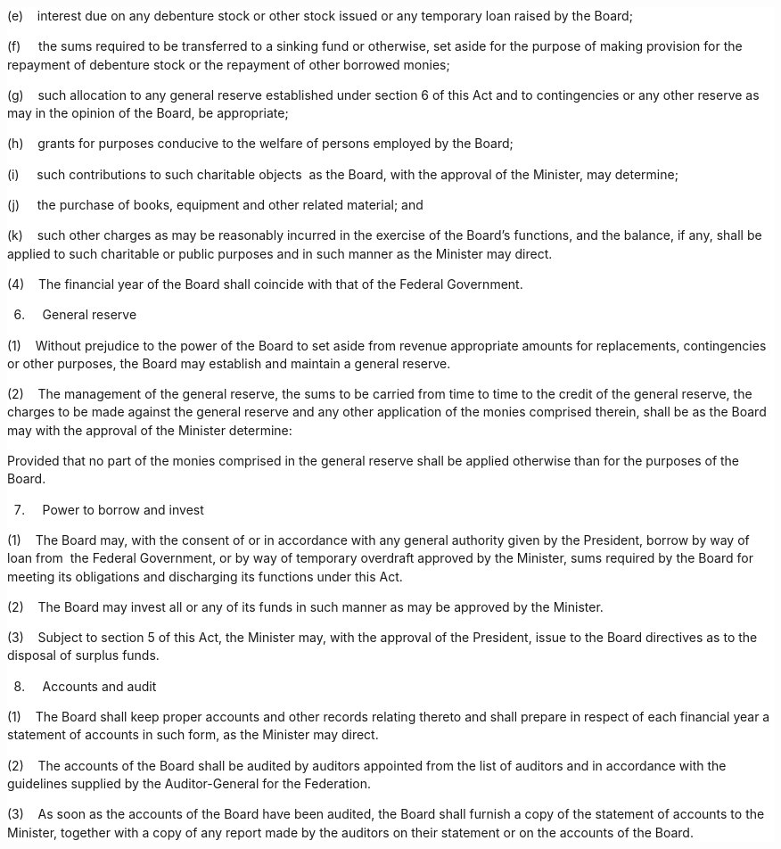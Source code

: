 (e)    interest due on any debenture stock or other stock issued or any temporary loan raised by the Board;

(f)     the sums required to be transferred to a sinking fund or otherwise, set aside for the purpose of making provision for the repayment of debenture stock or the repayment of other borrowed monies;

(g)    such allocation to any general reserve established under section 6 of this Act and to contingencies or any other reserve as may in the opinion of the Board, be appropriate;

(h)    grants for purposes conducive to the welfare of persons employed by the Board;

(i)     such contributions to such charitable objects  as the Board, with the approval of the Minister, may determine;

(j)     the purchase of books, equipment and other related material; and

(k)    such other charges as may be reasonably incurred in the exercise of the Board’s functions, and the balance, if any, shall be applied to such charitable or public purposes and in such manner as the Minister may direct.

(4)    The financial year of the Board shall coincide with that of the Federal Government.

6.     General reserve

(1)    Without prejudice to the power of the Board to set aside from revenue appropriate amounts for replacements, contingencies or other purposes, the Board may establish and maintain a general reserve.

(2)    The management of the general reserve, the sums to be carried from time to time to the credit of the general reserve, the charges to be made against the general reserve and any other application of the monies comprised therein, shall be as the Board may with the approval of the Minister determine:

Provided that no part of the monies comprised in the general reserve shall be applied otherwise than for the purposes of the Board.

7.     Power to borrow and invest

(1)    The Board may, with the consent of or in accordance with any general authority given by the President, borrow by way of loan from  the Federal Government, or by way of temporary overdraft approved by the Minister, sums required by the Board for meeting its obligations and discharging its functions under this Act.

(2)    The Board may invest all or any of its funds in such manner as may be approved by the Minister.

(3)    Subject to section 5 of this Act, the Minister may, with the approval of the President, issue to the Board directives as to the disposal of surplus funds.

8.     Accounts and audit

(1)    The Board shall keep proper accounts and other records relating thereto and shall prepare in respect of each financial year a statement of accounts in such form, as the Minister may direct.

(2)    The accounts of the Board shall be audited by auditors appointed from the list of auditors and in accordance with the guidelines supplied by the Auditor-General for the Federation.

(3)    As soon as the accounts of the Board have been audited, the Board shall furnish a copy of the statement of accounts to the Minister, together with a copy of any report made by the auditors on their statement or on the accounts of the Board.
